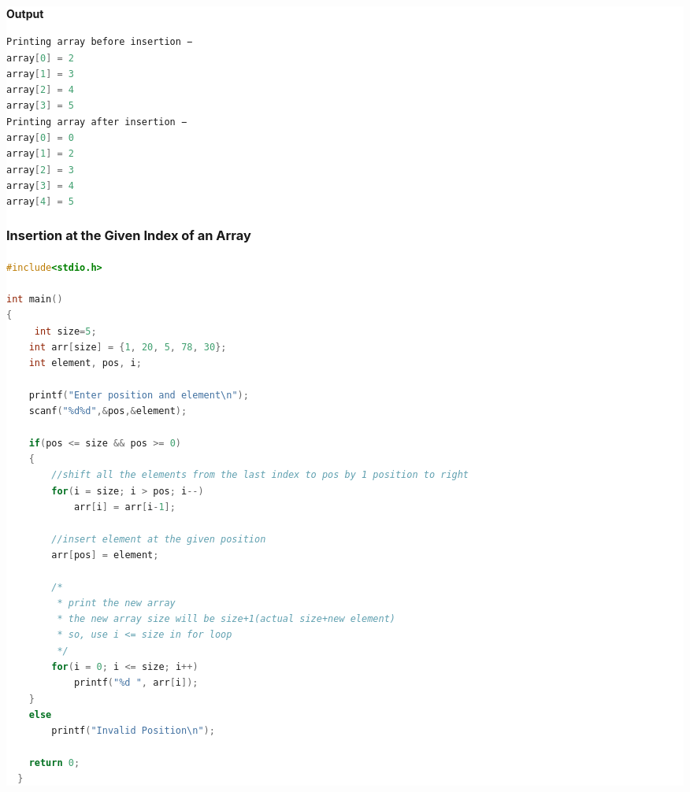 **Output**

```C
Printing array before insertion −
array[0] = 2
array[1] = 3
array[2] = 4
array[3] = 5
Printing array after insertion −
array[0] = 0
array[1] = 2
array[2] = 3
array[3] = 4
array[4] = 5
```

### Insertion at the Given Index of an Array

```C
#include<stdio.h>

int main()
{
     int size=5;
    int arr[size] = {1, 20, 5, 78, 30};
    int element, pos, i;

    printf("Enter position and element\n");
    scanf("%d%d",&pos,&element);

    if(pos <= size && pos >= 0)
    {
        //shift all the elements from the last index to pos by 1 position to right
        for(i = size; i > pos; i--)
            arr[i] = arr[i-1];

        //insert element at the given position
        arr[pos] = element;

        /*
         * print the new array
         * the new array size will be size+1(actual size+new element)
         * so, use i <= size in for loop
         */
        for(i = 0; i <= size; i++)
            printf("%d ", arr[i]);
    }
    else
        printf("Invalid Position\n");

    return 0;
  }

```

